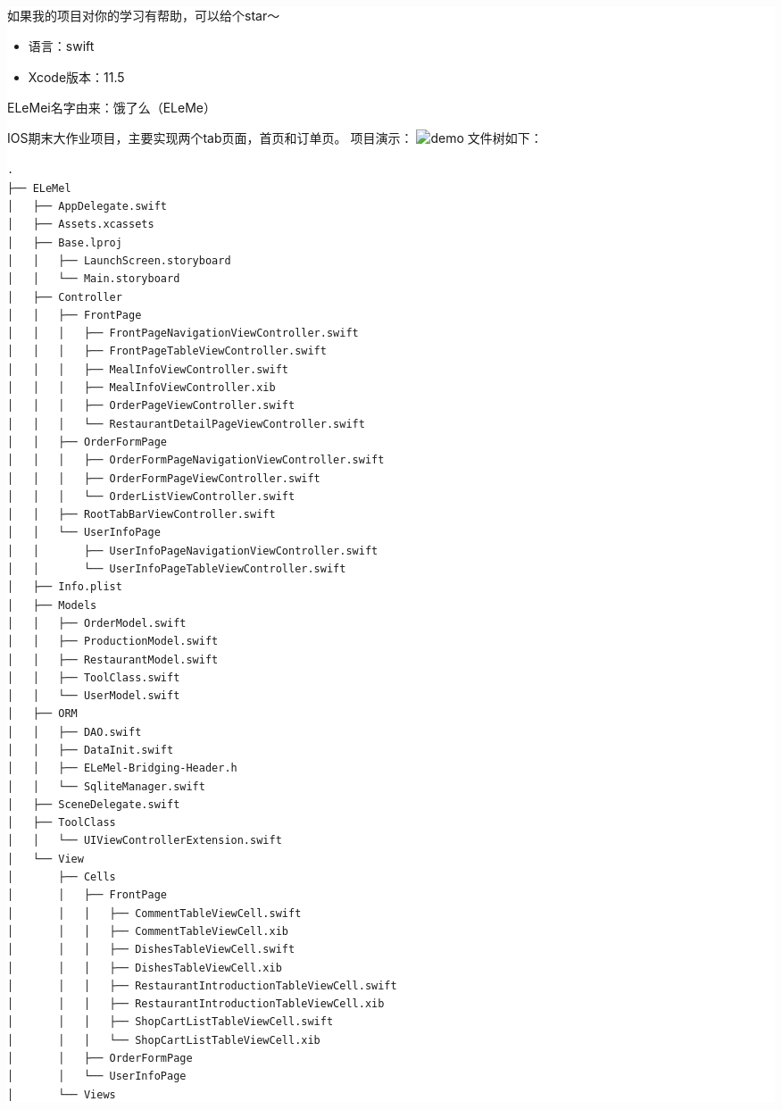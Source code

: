 如果我的项目对你的学习有帮助，可以给个star～
- 语言：swift

- Xcode版本：11.5

ELeMei名字由来：饿了么（ELeMe）

IOS期末大作业项目，主要实现两个tab页面，首页和订单页。
项目演示：
![demo](https://s1.ax1x.com/2020/05/24/YzdEHf.gif)
文件树如下：

```
.
├── ELeMel
│   ├── AppDelegate.swift
│   ├── Assets.xcassets
│   ├── Base.lproj
│   │   ├── LaunchScreen.storyboard
│   │   └── Main.storyboard
│   ├── Controller
│   │   ├── FrontPage
│   │   │   ├── FrontPageNavigationViewController.swift
│   │   │   ├── FrontPageTableViewController.swift
│   │   │   ├── MealInfoViewController.swift
│   │   │   ├── MealInfoViewController.xib
│   │   │   ├── OrderPageViewController.swift
│   │   │   └── RestaurantDetailPageViewController.swift
│   │   ├── OrderFormPage
│   │   │   ├── OrderFormPageNavigationViewController.swift
│   │   │   ├── OrderFormPageViewController.swift
│   │   │   └── OrderListViewController.swift
│   │   ├── RootTabBarViewController.swift
│   │   └── UserInfoPage
│   │       ├── UserInfoPageNavigationViewController.swift
│   │       └── UserInfoPageTableViewController.swift
│   ├── Info.plist
│   ├── Models
│   │   ├── OrderModel.swift
│   │   ├── ProductionModel.swift
│   │   ├── RestaurantModel.swift
│   │   ├── ToolClass.swift
│   │   └── UserModel.swift
│   ├── ORM
│   │   ├── DAO.swift
│   │   ├── DataInit.swift
│   │   ├── ELeMel-Bridging-Header.h
│   │   └── SqliteManager.swift
│   ├── SceneDelegate.swift
│   ├── ToolClass
│   │   └── UIViewControllerExtension.swift
│   └── View
│       ├── Cells
│       │   ├── FrontPage
│       │   │   ├── CommentTableViewCell.swift
│       │   │   ├── CommentTableViewCell.xib
│       │   │   ├── DishesTableViewCell.swift
│       │   │   ├── DishesTableViewCell.xib
│       │   │   ├── RestaurantIntroductionTableViewCell.swift
│       │   │   ├── RestaurantIntroductionTableViewCell.xib
│       │   │   ├── ShopCartListTableViewCell.swift
│       │   │   └── ShopCartListTableViewCell.xib
│       │   ├── OrderFormPage
│       │   └── UserInfoPage
│       └── Views
```